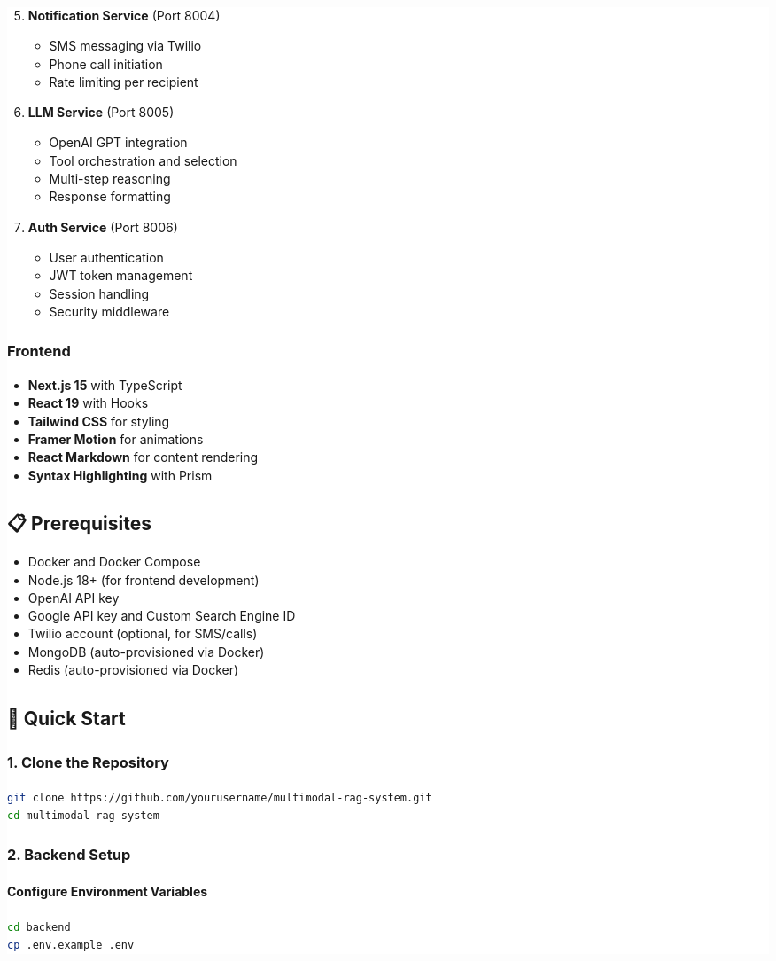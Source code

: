 5. **Notification Service** (Port 8004)
   - SMS messaging via Twilio
   - Phone call initiation
   - Rate limiting per recipient

6. **LLM Service** (Port 8005)
   - OpenAI GPT integration
   - Tool orchestration and selection
   - Multi-step reasoning
   - Response formatting

7. **Auth Service** (Port 8006)
   - User authentication
   - JWT token management
   - Session handling
   - Security middleware

### Frontend

- **Next.js 15** with TypeScript
- **React 19** with Hooks
- **Tailwind CSS** for styling
- **Framer Motion** for animations
- **React Markdown** for content rendering
- **Syntax Highlighting** with Prism

## 📋 Prerequisites

- Docker and Docker Compose
- Node.js 18+ (for frontend development)
- OpenAI API key
- Google API key and Custom Search Engine ID
- Twilio account (optional, for SMS/calls)
- MongoDB (auto-provisioned via Docker)
- Redis (auto-provisioned via Docker)

## 🚀 Quick Start

### 1. Clone the Repository

```bash
git clone https://github.com/yourusername/multimodal-rag-system.git
cd multimodal-rag-system
```

### 2. Backend Setup

#### Configure Environment Variables

```bash
cd backend
cp .env.example .env
```
